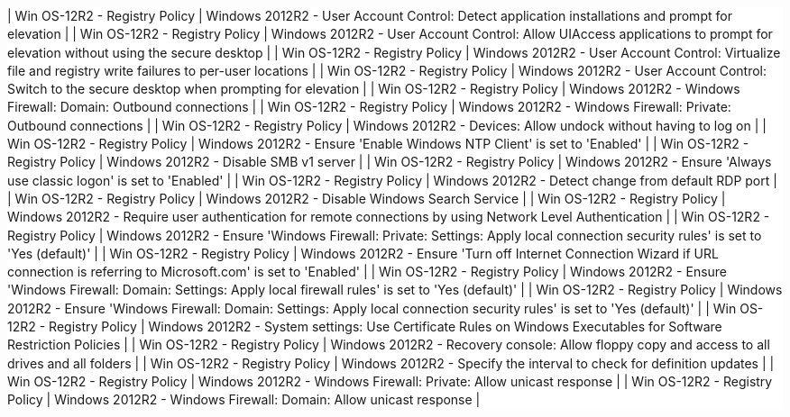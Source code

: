 | Win OS-12R2 - Registry Policy                                           | Windows 2012R2 - User Account Control: Detect application installations and prompt for elevation                                                                                             |
| Win OS-12R2 - Registry Policy                                           | Windows 2012R2 - User Account Control: Allow UIAccess applications to prompt for elevation without using the secure desktop                                                                  |
| Win OS-12R2 - Registry Policy                                           | Windows 2012R2 - User Account Control: Virtualize file and registry write failures to per-user locations                                                                                     |
| Win OS-12R2 - Registry Policy                                           | Windows 2012R2 - User Account Control: Switch to the secure desktop when prompting for elevation                                                                                             |
| Win OS-12R2 - Registry Policy                                           | Windows 2012R2 - Windows Firewall: Domain: Outbound connections                                                                                                                              |
| Win OS-12R2 - Registry Policy                                           | Windows 2012R2 - Windows Firewall: Private: Outbound connections                                                                                                                             |
| Win OS-12R2 - Registry Policy                                           | Windows 2012R2 - Devices: Allow undock without having to log on                                                                                                                              |
| Win OS-12R2 - Registry Policy                                           | Windows 2012R2 - Ensure 'Enable Windows NTP Client' is set to 'Enabled'                                                                                                                      |
| Win OS-12R2 - Registry Policy                                           | Windows 2012R2 - Disable SMB v1 server                                                                                                                                                       |
| Win OS-12R2 - Registry Policy                                           | Windows 2012R2 - Ensure 'Always use classic logon' is set to 'Enabled'                                                                                                                       |
| Win OS-12R2 - Registry Policy                                           | Windows 2012R2 - Detect change from default RDP port                                                                                                                                         |
| Win OS-12R2 - Registry Policy                                           | Windows 2012R2 - Disable Windows Search Service                                                                                                                                              |
| Win OS-12R2 - Registry Policy                                           | Windows 2012R2 - Require user authentication for remote connections by using Network Level Authentication                                                                                    |
| Win OS-12R2 - Registry Policy                                           | Windows 2012R2 - Ensure 'Windows Firewall: Private: Settings: Apply local connection security rules' is set to 'Yes (default)'                                                               |
| Win OS-12R2 - Registry Policy                                           | Windows 2012R2 - Ensure 'Turn off Internet Connection Wizard if URL connection is referring to Microsoft.com' is set to 'Enabled'                                                            |
| Win OS-12R2 - Registry Policy                                           | Windows 2012R2 - Ensure 'Windows Firewall: Domain: Settings: Apply local firewall rules' is set to 'Yes (default)'                                                                           |
| Win OS-12R2 - Registry Policy                                           | Windows 2012R2 - Ensure 'Windows Firewall: Domain: Settings: Apply local connection security rules' is set to 'Yes (default)'                                                                |
| Win OS-12R2 - Registry Policy                                           | Windows 2012R2 - System settings: Use Certificate Rules on Windows Executables for Software Restriction Policies                                                                             |
| Win OS-12R2 - Registry Policy                                           | Windows 2012R2 - Recovery console: Allow floppy copy and access to all drives and all folders                                                                                                |
| Win OS-12R2 - Registry Policy                                           | Windows 2012R2 - Specify the interval to check for definition updates                                                                                                                        |
| Win OS-12R2 - Registry Policy                                           | Windows 2012R2 - Windows Firewall: Private: Allow unicast response                                                                                                                           |
| Win OS-12R2 - Registry Policy                                           | Windows 2012R2 - Windows Firewall: Domain: Allow unicast response                                                                                                                            |
